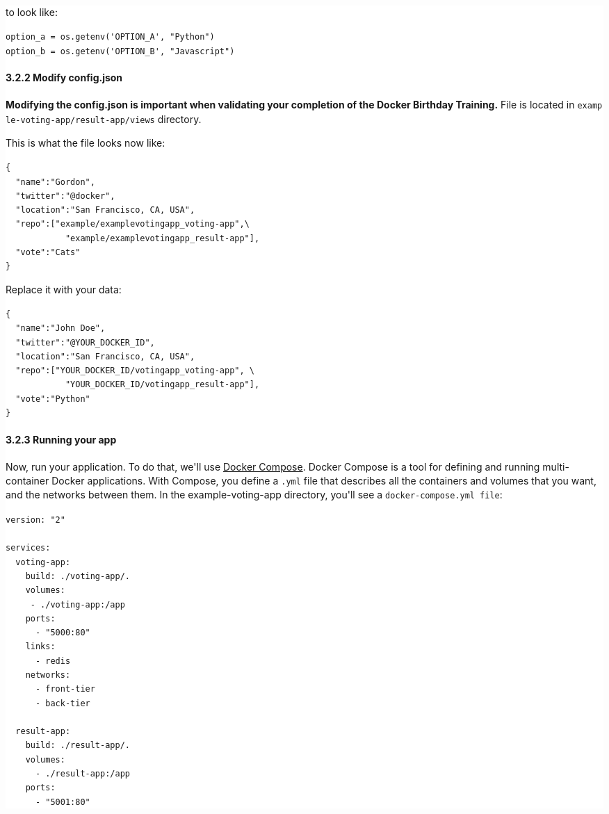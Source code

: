 to look like:

```
option_a = os.getenv('OPTION_A', "Python")
option_b = os.getenv('OPTION_B', "Javascript")
```

<a id="modifyconfig"></a>
#### 3.2.2 Modify config.json

**Modifying the config.json is important when validating your completion of the Docker Birthday Training.**
File is located in ```example-voting-app/result-app/views``` directory.

This is what the file looks now like:

```
{
  "name":"Gordon",
  "twitter":"@docker",
  "location":"San Francisco, CA, USA",
  "repo":["example/examplevotingapp_voting-app",\
  			"example/examplevotingapp_result-app"],
  "vote":"Cats"
}
```

Replace it with your data:

```
{
  "name":"John Doe",
  "twitter":"@YOUR_DOCKER_ID",
  "location":"San Francisco, CA, USA",
  "repo":["YOUR_DOCKER_ID/votingapp_voting-app", \
  			"YOUR_DOCKER_ID/votingapp_result-app"],
  "vote":"Python"
}
```
<a id="buildvotingapp"></a>
#### 3.2.3 Running your app
Now, run your application. To do that, we'll use [Docker Compose](https://docs.docker.com/compose). Docker Compose is a tool for defining and running multi-container Docker applications. With Compose, you define a `.yml` file that describes all the containers and volumes that you want, and the networks between them. In the example-voting-app directory, you'll see a `docker-compose.yml file`:

```
version: "2"

services:
  voting-app:
    build: ./voting-app/.
    volumes:
     - ./voting-app:/app
    ports:
      - "5000:80"
    links:
      - redis
    networks:
      - front-tier
      - back-tier

  result-app:
    build: ./result-app/.
    volumes:
      - ./result-app:/app
    ports:
      - "5001:80"
```